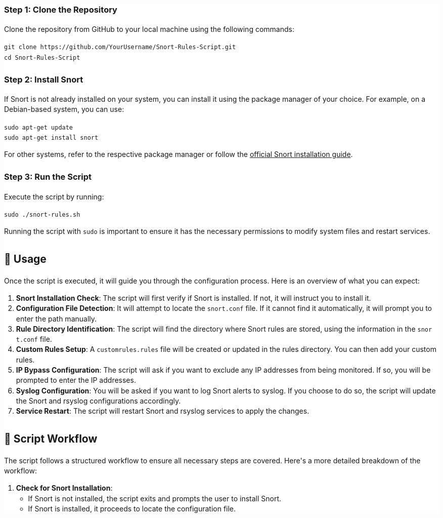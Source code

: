 ### Step 1: Clone the Repository

Clone the repository from GitHub to your local machine using the following commands:

    git clone https://github.com/YourUsername/Snort-Rules-Script.git
    cd Snort-Rules-Script

### Step 2: Install Snort

If Snort is not already installed on your system, you can install it using the package manager of your choice. For example, on a Debian-based system, you can use:

    sudo apt-get update
    sudo apt-get install snort

For other systems, refer to the respective package manager or follow the [official Snort installation guide](https://www.snort.org/documents).

### Step 3: Run the Script

Execute the script by running:

    sudo ./snort-rules.sh

Running the script with `sudo` is important to ensure it has the necessary permissions to modify system files and restart services.

## 🚀 Usage

Once the script is executed, it will guide you through the configuration process. Here is an overview of what you can expect:

1. **Snort Installation Check**: The script will first verify if Snort is installed. If not, it will instruct you to install it.
2. **Configuration File Detection**: It will attempt to locate the `snort.conf` file. If it cannot find it automatically, it will prompt you to enter the path manually.
3. **Rule Directory Identification**: The script will find the directory where Snort rules are stored, using the information in the `snort.conf` file.
4. **Custom Rules Setup**: A `customrules.rules` file will be created or updated in the rules directory. You can then add your custom rules.
5. **IP Bypass Configuration**: The script will ask if you want to exclude any IP addresses from being monitored. If so, you will be prompted to enter the IP addresses.
6. **Syslog Configuration**: You will be asked if you want to log Snort alerts to syslog. If you choose to do so, the script will update the Snort and rsyslog configurations accordingly.
7. **Service Restart**: The script will restart Snort and rsyslog services to apply the changes.

## 🔄 Script Workflow

The script follows a structured workflow to ensure all necessary steps are covered. Here's a more detailed breakdown of the workflow:

1. **Check for Snort Installation**: 
    - If Snort is not installed, the script exits and prompts the user to install Snort.
    - If Snort is installed, it proceeds to locate the configuration file.
